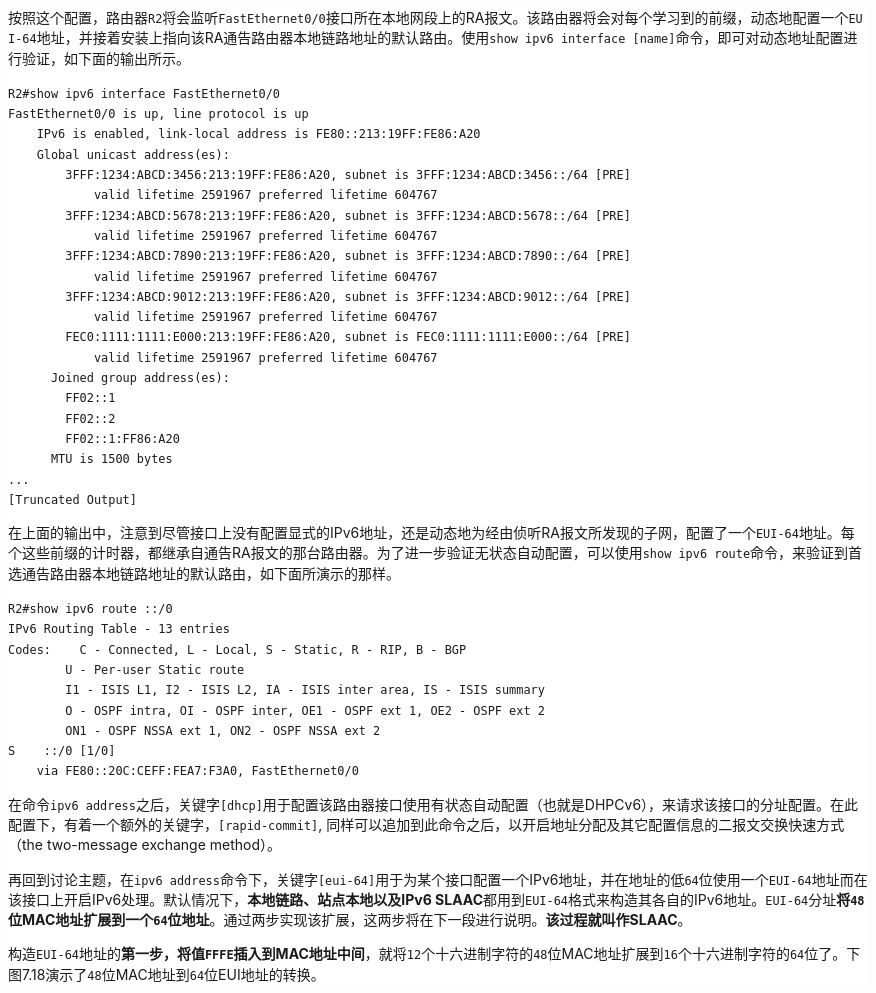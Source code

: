 按照这个配置，路由器`R2`将会监听`FastEthernet0/0`接口所在本地网段上的RA报文。该路由器将会对每个学习到的前缀，动态地配置一个`EUI-64`地址，并接着安装上指向该RA通告路由器本地链路地址的默认路由。使用`show ipv6 interface [name]`命令，即可对动态地址配置进行验证，如下面的输出所示。

```text
R2#show ipv6 interface FastEthernet0/0
FastEthernet0/0 is up, line protocol is up
    IPv6 is enabled, link-local address is FE80::213:19FF:FE86:A20
    Global unicast address(es):
        3FFF:1234:ABCD:3456:213:19FF:FE86:A20, subnet is 3FFF:1234:ABCD:3456::/64 [PRE]
            valid lifetime 2591967 preferred lifetime 604767
        3FFF:1234:ABCD:5678:213:19FF:FE86:A20, subnet is 3FFF:1234:ABCD:5678::/64 [PRE]
            valid lifetime 2591967 preferred lifetime 604767
        3FFF:1234:ABCD:7890:213:19FF:FE86:A20, subnet is 3FFF:1234:ABCD:7890::/64 [PRE]
            valid lifetime 2591967 preferred lifetime 604767
        3FFF:1234:ABCD:9012:213:19FF:FE86:A20, subnet is 3FFF:1234:ABCD:9012::/64 [PRE]
            valid lifetime 2591967 preferred lifetime 604767
        FEC0:1111:1111:E000:213:19FF:FE86:A20, subnet is FEC0:1111:1111:E000::/64 [PRE]
            valid lifetime 2591967 preferred lifetime 604767
      Joined group address(es):
        FF02::1
        FF02::2
        FF02::1:FF86:A20
      MTU is 1500 bytes
...
[Truncated Output]
```

在上面的输出中，注意到尽管接口上没有配置显式的IPv6地址，还是动态地为经由侦听RA报文所发现的子网，配置了一个`EUI-64`地址。每个这些前缀的计时器，都继承自通告RA报文的那台路由器。为了进一步验证无状态自动配置，可以使用`show ipv6 route`命令，来验证到首选通告路由器本地链路地址的默认路由，如下面所演示的那样。

```text
R2#show ipv6 route ::/0
IPv6 Routing Table - 13 entries
Codes:    C - Connected, L - Local, S - Static, R - RIP, B - BGP
        U - Per-user Static route
        I1 - ISIS L1, I2 - ISIS L2, IA - ISIS inter area, IS - ISIS summary
        O - OSPF intra, OI - OSPF inter, OE1 - OSPF ext 1, OE2 - OSPF ext 2
        ON1 - OSPF NSSA ext 1, ON2 - OSPF NSSA ext 2
S    ::/0 [1/0]
    via FE80::20C:CEFF:FEA7:F3A0, FastEthernet0/0
```

在命令`ipv6 address`之后，关键字`[dhcp]`用于配置该路由器接口使用有状态自动配置（也就是DHPCv6），来请求该接口的分址配置。在此配置下，有着一个额外的关键字，`[rapid-commit]`, 同样可以追加到此命令之后，以开启地址分配及其它配置信息的二报文交换快速方式（the two-message exchange method）。

再回到讨论主题，在`ipv6 address`命令下，关键字`[eui-64]`用于为某个接口配置一个IPv6地址，并在地址的低`64`位使用一个`EUI-64`地址而在该接口上开启IPv6处理。默认情况下，**本地链路、站点本地以及IPv6 SLAAC**都用到`EUI-64`格式来构造其各自的IPv6地址。`EUI-64`分址**将`48`位MAC地址扩展到一个`64`位地址**。通过两步实现该扩展，这两步将在下一段进行说明。**该过程就叫作SLAAC**。

构造`EUI-64`地址的**第一步，将值`FFFE`插入到MAC地址中间**，就将`12`个十六进制字符的`48`位MAC地址扩展到`16`个十六进制字符的`64`位了。下图7.18演示了`48`位MAC地址到`64`位EUI地址的转换。
